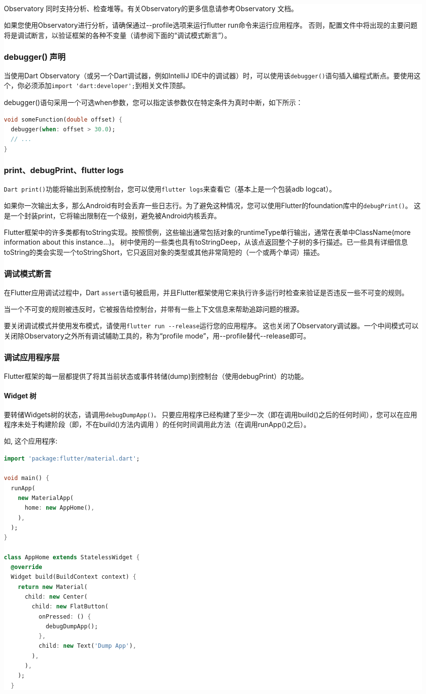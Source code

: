 Observatory 同时支持分析、检查堆等。有关Observatory的更多信息请参考Observatory 文档。

如果您使用Observatory进行分析，请确保通过--profile选项来运行flutter run命令来运行应用程序。 否则，配置文件中将出现的主要问题将是调试断言，以验证框架的各种不变量（请参阅下面的“调试模式断言”）。

### debugger() 声明
当使用Dart Observatory（或另一个Dart调试器，例如IntelliJ IDE中的调试器）时，可以使用该`debugger()`语句插入编程式断点。要使用这个，你必须添加`import 'dart:developer';`到相关文件顶部。

debugger()语句采用一个可选when参数，您可以指定该参数仅在特定条件为真时中断，如下所示：
```dart
void someFunction(double offset) {
  debugger(when: offset > 30.0);
  // ...
}
```
### print、debugPrint、flutter logs
`Dart print()`功能将输出到系统控制台，您可以使用`flutter logs`来查看它（基本上是一个包装adb logcat）。

如果你一次输出太多，那么Android有时会丢弃一些日志行。为了避免这种情况，您可以使用Flutter的foundation库中的`debugPrint()`。 这是一个封装print，它将输出限制在一个级别，避免被Android内核丢弃。

Flutter框架中的许多类都有toString实现。按照惯例，这些输出通常包括对象的runtimeType单行输出，通常在表单中ClassName(more information about this instance…)。 树中使用的一些类也具有toStringDeep，从该点返回整个子树的多行描述。已一些具有详细信息toString的类会实现一个toStringShort，它只返回对象的类型或其他非常简短的（一个或两个单词）描述。

### 调试模式断言
在Flutter应用调试过程中，Dart `assert`语句被启用，并且Flutter框架使用它来执行许多运行时检查来验证是否违反一些不可变的规则。

当一个不可变的规则被违反时，它被报告给控制台，并带有一些上下文信息来帮助追踪问题的根源。

要关闭调试模式并使用发布模式，请使用`flutter run --release`运行您的应用程序。 这也关闭了Observatory调试器。一个中间模式可以关闭除Observatory之外所有调试辅助工具的，称为“profile mode”，用--profile替代--release即可。
### 调试应用程序层
Flutter框架的每一层都提供了将其当前状态或事件转储(dump)到控制台（使用debugPrint）的功能。
#### Widget 树
要转储Widgets树的状态，请调用`debugDumpApp()。` 只要应用程序已经构建了至少一次（即在调用build()之后的任何时间），您可以在应用程序未处于构建阶段（即，不在build()方法内调用 ）的任何时间调用此方法（在调用runApp()之后）。

如, 这个应用程序:
```dart
import 'package:flutter/material.dart';

void main() {
  runApp(
    new MaterialApp(
      home: new AppHome(),
    ),
  );
}

class AppHome extends StatelessWidget {
  @override
  Widget build(BuildContext context) {
    return new Material(
      child: new Center(
        child: new FlatButton(
          onPressed: () {
            debugDumpApp();
          },
          child: new Text('Dump App'),
        ),
      ),
    );
  }
```